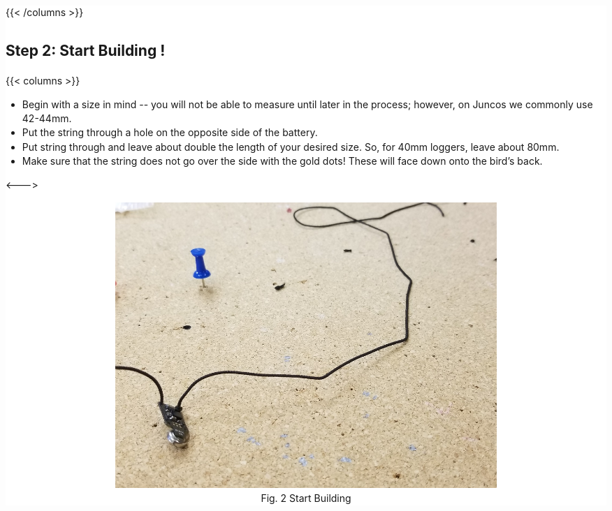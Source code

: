 {{< /columns >}}

## Step 2:  Start Building !

{{< columns >}}

* Begin with a size in mind -- you will not be able to measure until later in the process; however, on Juncos we commonly use 42-44mm.
* Put the string through a hole on the opposite side of the battery.
* Put string through and leave about double the length of your desired size. So, for 40mm loggers, leave about 80mm.
* Make sure that the string does not go over the side with the gold dots! These will face down onto the bird’s back.

<--->


<figure align=center>
<img src="/docs/userguides/legharness/images/step2.png" alt="Start Building" width=70%>
<figcaption align=center>Fig. 2  Start Building</figcaption>
</figure>

